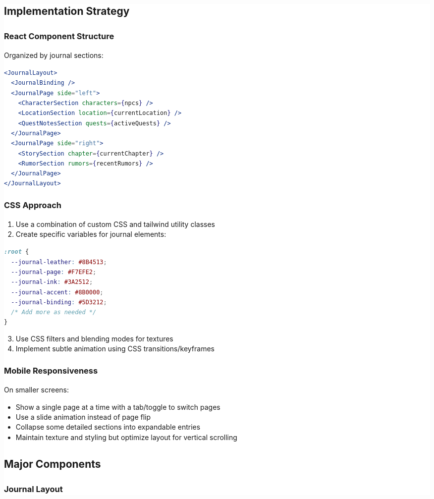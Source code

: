 ## Implementation Strategy

### React Component Structure

Organized by journal sections:

```jsx
<JournalLayout>
  <JournalBinding />
  <JournalPage side="left">
    <CharacterSection characters={npcs} />
    <LocationSection location={currentLocation} />
    <QuestNotesSection quests={activeQuests} />
  </JournalPage>
  <JournalPage side="right">
    <StorySection chapter={currentChapter} />
    <RumorSection rumors={recentRumors} />
  </JournalPage>
</JournalLayout>
```

### CSS Approach

1. Use a combination of custom CSS and tailwind utility classes
2. Create specific variables for journal elements:

```css
:root {
  --journal-leather: #8B4513;
  --journal-page: #F7EFE2;
  --journal-ink: #3A2512;
  --journal-accent: #8B0000;
  --journal-binding: #5D3212;
  /* Add more as needed */
}
```

3. Use CSS filters and blending modes for textures
4. Implement subtle animation using CSS transitions/keyframes

### Mobile Responsiveness

On smaller screens:
- Show a single page at a time with a tab/toggle to switch pages
- Use a slide animation instead of page flip
- Collapse some detailed sections into expandable entries
- Maintain texture and styling but optimize layout for vertical scrolling

## Major Components

### Journal Layout
